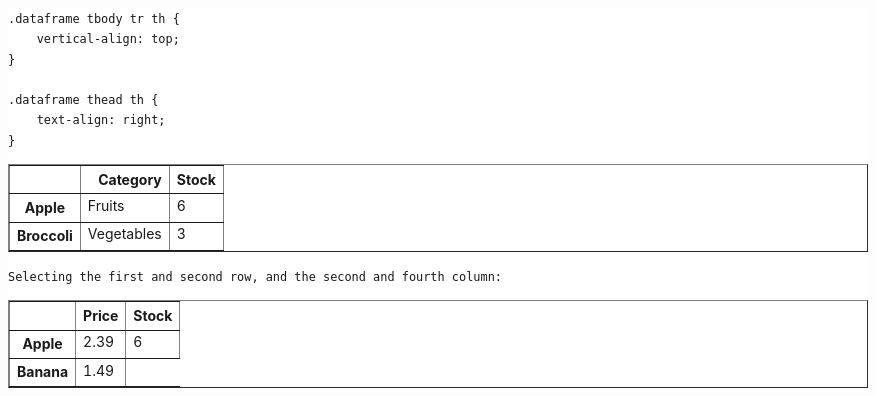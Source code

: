     .dataframe tbody tr th {
        vertical-align: top;
    }

    .dataframe thead th {
        text-align: right;
    }
</style>
<table border="1" class="dataframe">
  <thead>
    <tr style="text-align: right;">
      <th></th>
      <th>Category</th>
      <th>Stock</th>
    </tr>
  </thead>
  <tbody>
    <tr>
      <th>Apple</th>
      <td>Fruits</td>
      <td>6</td>
    </tr>
    <tr>
      <th>Broccoli</th>
      <td>Vegetables</td>
      <td>3</td>
    </tr>
  </tbody>
</table>
</div>


    
    Selecting the first and second row, and the second and fourth column:



<div>
<style scoped>
    .dataframe tbody tr th:only-of-type {
        vertical-align: middle;
    }

    .dataframe tbody tr th {
        vertical-align: top;
    }

    .dataframe thead th {
        text-align: right;
    }
</style>
<table border="1" class="dataframe">
  <thead>
    <tr style="text-align: right;">
      <th></th>
      <th>Price</th>
      <th>Stock</th>
    </tr>
  </thead>
  <tbody>
    <tr>
      <th>Apple</th>
      <td>2.39</td>
      <td>6</td>
    </tr>
    <tr>
      <th>Banana</th>
      <td>1.49</td>